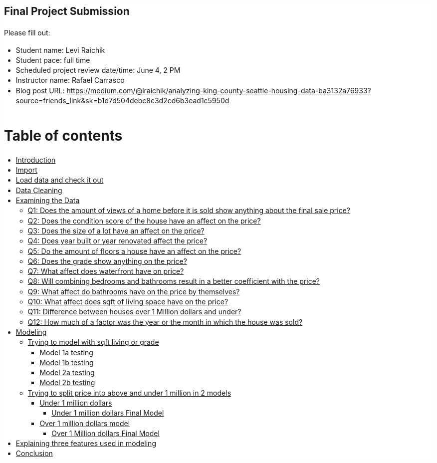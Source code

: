 
## Final Project Submission

Please fill out:
* Student name: Levi Raichik 
* Student pace: full time
* Scheduled project review date/time: June 4, 2 PM
* Instructor name: Rafael Carrasco
* Blog post URL: https://medium.com/@lraichik/analyzing-king-county-seattle-housing-data-ba3132a76933?source=friends_link&sk=b1d7d504debc8c3d2cd6b3ead1c5950d


# Table of contents

* [Introduction](#Introduction)
* [Import](#Import-everything-I-may-need)
* [Load data and check it out](#Load-the-data)
* [Data Cleaning](#Data-Cleaning)
* [Examining the Data](#Examining-the-data)
    * [Q1: Does the amount of views of a home before it is sold show anything about the final sale price?](#Q1:-Does-the-amount-of-views-of-a-home-before-it-is-sold-show-anything-about-the-final-sale-price?)
    * [Q2: Does the condition score of the house have an affect on the price?](#Q2:-Does-the-condition-score-of-the-house-have-an-affect-on-the-price?)
    * [Q3: Does the size of a lot have an affect on the price?](#Q3:-Does-the-size-of-a-lot-have-an-affect-on-the-price?)
    * [Q4: Does year built or year renovated affect the price?](#Q4:-Does-year-built-or-year-renovated-affect-the-price?)
    * [Q5: Do the amount of floors a house have an affect on the price?](#Q5:-Do-the-amount-of-floors-a-house-have-an-affect-on-the-price?)
    * [Q6: Does the grade show anything on the price?](#Q6:-Does-the-grade-show-anything-on-the-price?)
    * [Q7: What affect does waterfront have on price?](#Q7:-What-affect-does-waterfront-have-on-price?)
    * [Q8: Will combining bedrooms and bathrooms result in a better coefficient with the price?](#Q8:-Will-combining-bedrooms-and-bathrooms-result-in-a-better-coefficient-with-the-price?)
    * [Q9: What affect do bathrooms have on the price by themselves?](#Q9:-What-affect-do-bathrooms-have-on-the-price-by-themselves?)
    * [Q10: What affect does sqft of living space have on the price?](#Q10:-What-affect-does-sqft-of-living-space-have-on-the-price?)
    * [Q11: Difference between houses over 1 Million dollars and under?](#Q11:-Difference-between-houses-over-1-Million-dollars-and-under?)
    * [Q12: How much of a factor was the year or the month in which the house was sold?](#Q12:-How-much-of-a-factor-was-the-year-or-the-month-in-which-the-house-was-sold?)
* [Modeling](#Modeling)
    * [Trying to model with sqft living or grade](#Trying-to-model-with-sqft-living-or-grade)
        * [Model 1a testing](#Model-1a-testing)
        * [Model 1b testing](#Model-1b-testing)
        * [Model 2a testing](#Model-2a-testing)
        * [Model 2b testing](#Model-2b-testing)
    * [Trying to split price into above and under 1 million in 2 models](#Trying-to-split-price-into-above-and-under-1-million-in-2-models)    
        * [Under 1 million dollars](#Under-1-million-dollars)
            * [Under 1 million dollars Final Model](#Under-1-million-dollars-Final-Model)
        * [Over 1 million dollars model](#Over-1-million-dollars-model)
            * [Over 1 Million dollars Final Model](#Over-1-Million-dollars-Final-Model)
* [Explaining three features used in modeling](#Explaining-three-features-used-in-modeling)
* [Conclusion](#Conclusion)
